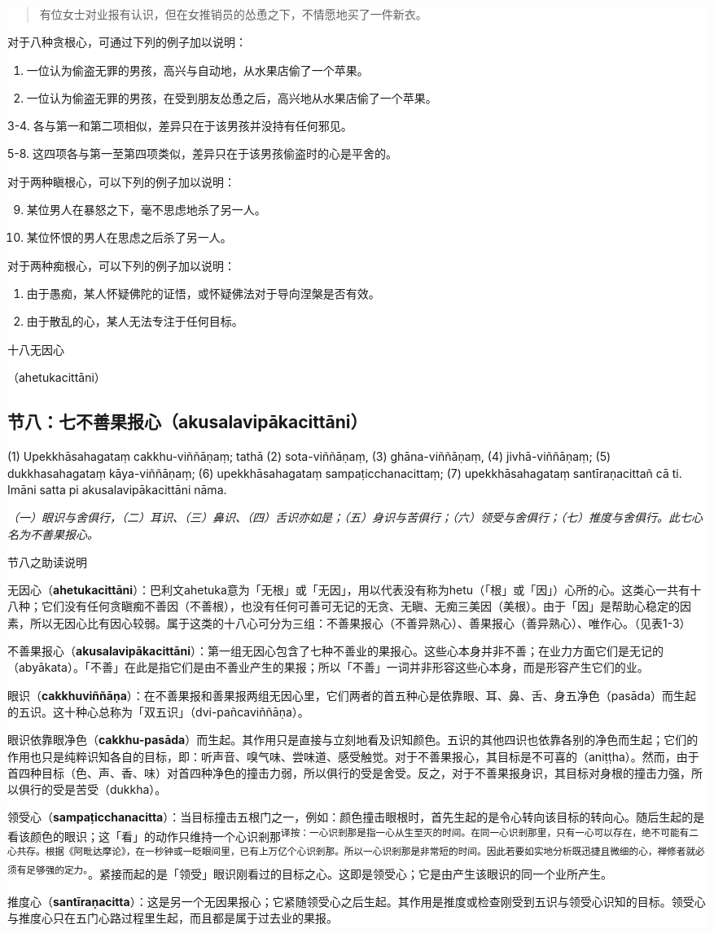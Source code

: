 >
> 有位女士对业报有认识，但在女推销员的怂恿之下，不情愿地买了一件新衣。
>

对于八种贪根心，可通过下列的例子加以说明：

1. 一位认为偷盗无罪的男孩，高兴与自动地，从水果店偷了一个苹果。

2. 一位认为偷盗无罪的男孩，在受到朋友怂恿之后，高兴地从水果店偷了一个苹果。

3-4. 各与第一和第二项相似，差异只在于该男孩并没持有任何邪见。

5-8. 这四项各与第一至第四项类似，差异只在于该男孩偷盗时的心是平舍的。

对于两种瞋根心，可以下列的例子加以说明：

9. 某位男人在暴怒之下，毫不思虑地杀了另一人。

10. 某位怀恨的男人在思虑之后杀了另一人。

对于两种痴根心，可以下列的例子加以说明：

1. 由于愚痴，某人怀疑佛陀的证悟，或怀疑佛法对于导向涅槃是否有效。

2. 由于散乱的心，某人无法专注于任何目标。

十八无因心

（ahetukacittāni）

## 节八：七不善果报心（akusalavipākacittāni）

(1) Upekkhāsahagataṃ cakkhu-viññāṇaṃ; tathā (2) sota-viññāṇaṃ, (3) ghāna-viññāṇaṃ, (4) jivhā-viññāṇaṃ; (5) dukkhasahagataṃ kāya-viññāṇaṃ; (6) upekkhāsahagataṃ sampaṭicchanacittaṃ; (7) upekkhāsahagataṃ santīraṇacittañ cā ti. Imāni satta pi akusalavipākacittāni nāma.

*（一）眼识与舍俱行，（二）耳识、（三）鼻识、（四）舌识亦如是；（五）身识与苦俱行；（六）领受与舍俱行；（七）推度与舍俱行。此七心名为不善果报心。*

节八之助读说明

无因心（**ahetukacittāni**）：巴利文ahetuka意为「无根」或「无因」，用以代表没有称为hetu（「根」或「因」）心所的心。这类心一共有十八种；它们没有任何贪瞋痴不善因（不善根），也没有任何可善可无记的无贪、无瞋、无痴三美因（美根）。由于「因」是帮助心稳定的因素，所以无因心比有因心较弱。属于这类的十八心可分为三组：不善果报心（不善异熟心）、善果报心（善异熟心）、唯作心。（见表1-3）

不善果报心（**akusalavipākacittāni**）：第一组无因心包含了七种不善业的果报心。这些心本身并非不善；在业力方面它们是无记的（abyākata）。「不善」在此是指它们是由不善业产生的果报；所以「不善」一词并非形容这些心本身，而是形容产生它们的业。

眼识（**cakkhuviññāṇa**）：在不善果报和善果报两组无因心里，它们两者的首五种心是依靠眼、耳、鼻、舌、身五净色（pasāda）而生起的五识。这十种心总称为「双五识」（dvi-pañcaviññāṇa）。

眼识依靠眼净色（**cakkhu-pasāda**）而生起。其作用只是直接与立刻地看及识知颜色。五识的其他四识也依靠各别的净色而生起；它们的作用也只是纯粹识知各自的目标，即：听声音、嗅气味、尝味道、感受触觉。对于不善果报心，其目标是不可喜的（aniṭṭha）。然而，由于首四种目标（色、声、香、味）对首四种净色的撞击力弱，所以俱行的受是舍受。反之，对于不善果报身识，其目标对身根的撞击力强，所以俱行的受是苦受（dukkha）。

领受心（**sampaṭicchanacitta**）：当目标撞击五根门之一，例如：颜色撞击眼根时，首先生起的是令心转向该目标的转向心。随后生起的是看该颜色的眼识；这「看」的动作只维持一个心识剎那<sup>译按：一心识剎那是指一心从生至灭的时间。在同一心识剎那里，只有一心可以存在，绝不可能有二心共存。根据《阿毗达摩论》，在一秒钟或一眨眼间里，已有上万亿个心识剎那。所以一心识剎那是非常短的时间。因此若要如实地分析既迅捷且微细的心，禅修者就必须有足够强的定力。</sup>。紧接而起的是「领受」眼识刚看过的目标之心。这即是领受心；它是由产生该眼识的同一个业所产生。

推度心（**santīraṇacitta**）：这是另一个无因果报心；它紧随领受心之后生起。其作用是推度或检查刚受到五识与领受心识知的目标。领受心与推度心只在五门心路过程里生起，而且都是属于过去业的果报。
